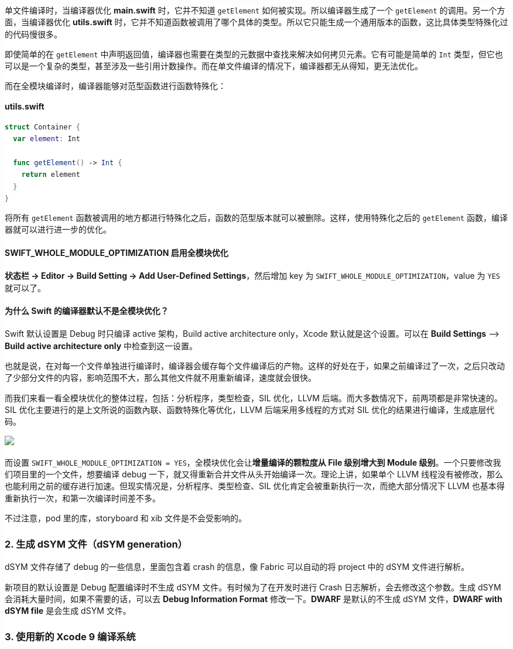 单文件编译时，当编译器优化 **main.swift** 时，它并不知道 `getElement` 如何被实现。所以编译器生成了一个 `getElement` 的调用。另一个方面，当编译器优化 **utils.swift** 时，它并不知道函数被调用了哪个具体的类型。所以它只能生成一个通用版本的函数，这比具体类型特殊化过的代码慢很多。

即使简单的在 `getElement` 中声明返回值，编译器也需要在类型的元数据中查找来解决如何拷贝元素。它有可能是简单的 `Int` 类型，但它也可以是一个复杂的类型，甚至涉及一些引用计数操作。而在单文件编译的情况下，编译器都无从得知，更无法优化。

而在全模块编译时，编译器能够对范型函数进行函数特殊化：

**utils.swift**

```swift
struct Container {
  var element: Int

  func getElement() -> Int {
    return element
  }
}
```

将所有 `getElement` 函数被调用的地方都进行特殊化之后，函数的范型版本就可以被删除。这样，使用特殊化之后的 `getElement` 函数，编译器就可以进行进一步的优化。



#### SWIFT_WHOLE_MODULE_OPTIMIZATION 启用全模块优化

**状态栏 -> Editor -> Build Setting -> Add User-Defined Settings**，然后增加 key 为 `SWIFT_WHOLE_MODULE_OPTIMIZATION`，value 为 `YES` 就可以了。



#### 为什么 Swift 的编译器默认不是全模块优化？

Swift 默认设置是 Debug 时只编译 active 架构，Build active architecture only，Xcode 默认就是这个设置。可以在 **Build Settings** --> **Build active architecture only** 中检查到这一设置。

也就是说，在对每一个文件单独进行编译时，编译器会缓存每个文件编译后的产物。这样的好处在于，如果之前编译过了一次，之后只改动了少部分文件的内容，影响范围不大，那么其他文件就不用重新编译，速度就会很快。

而我们来看一看全模块优化的整体过程，包括：分析程序，类型检查，SIL 优化，LLVM 后端。而大多数情况下，前两项都是非常快速的。SIL 优化主要进行的是上文所说的函数內联、函数特殊化等优化，LLVM 后端采用多线程的方式对 SIL 优化的结果进行编译，生成底层代码。

<img src="https://github.com/RickeyBoy/Rickey-iOS-Notes/blob/master/backups/optimizeCompile/0.png?raw=true" width="300px" />

而设置 `SWIFT_WHOLE_MODULE_OPTIMIZATION = YES`，全模块优化会让**增量编译的颗粒度从 File 级别增大到 Module 级别**。一个只要修改我们项目里的一个文件，想要编译 debug 一下，就又得重新合并文件从头开始编译一次。理论上讲，如果单个 LLVM 线程没有被修改，那么也能利用之前的缓存进行加速。但现实情况是，分析程序、类型检查、SIL 优化肯定会被重新执行一次，而绝大部分情况下 LLVM 也基本得重新执行一次，和第一次编译时间差不多。

不过注意，pod 里的库，storyboard 和 xib 文件是不会受影响的。



### 2. 生成 dSYM 文件（dSYM generation）

dSYM 文件存储了 debug 的一些信息，里面包含着 crash 的信息，像 Fabric 可以自动的将 project 中的 dSYM 文件进行解析。

新项目的默认设置是 Debug 配置编译时不生成 dSYM 文件。有时候为了在开发时进行 Crash 日志解析，会去修改这个参数。生成 dSYM 会消耗大量时间，如果不需要的话，可以去 **Debug Information Format** 修改一下。**DWARF** 是默认的不生成 dSYM 文件，**DWARF with dSYM file** 是会生成 dSYM 文件。



### 3. 使用新的 Xcode 9 编译系统
